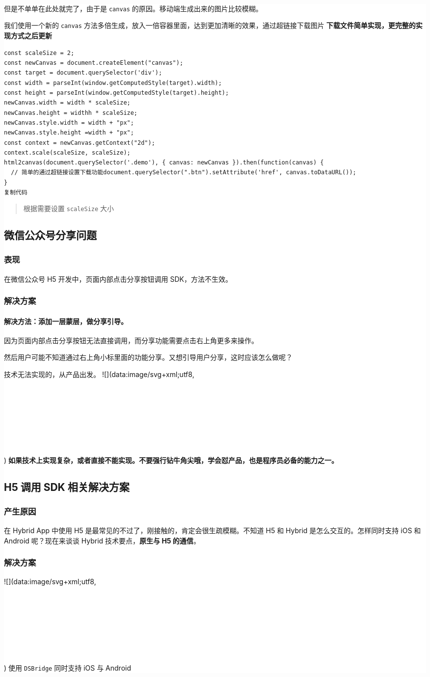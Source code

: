 但是不单单在此处就完了，由于是 `canvas` 的原因。移动端生成出来的图片比较模糊。

我们使用一个新的 `canvas` 方法多倍生成，放入一倍容器里面，达到更加清晰的效果，通过超链接下载图片
**下载文件简单实现，更完整的实现方式之后更新**

    const scaleSize = 2;
    const newCanvas = document.createElement("canvas");
    const target = document.querySelector('div');
    const width = parseInt(window.getComputedStyle(target).width);
    const height = parseInt(window.getComputedStyle(target).height);
    newCanvas.width = width * scaleSize;
    newCanvas.height = widthh * scaleSize;
    newCanvas.style.width = width + "px";
    newCanvas.style.height =width + "px";
    const context = newCanvas.getContext("2d");
    context.scale(scaleSize, scaleSize);
    html2canvas(document.querySelector('.demo'), { canvas: newCanvas }).then(function(canvas) {
      // 简单的通过超链接设置下载功能document.querySelector(".btn").setAttribute('href', canvas.toDataURL());
    }
    复制代码

> 根据需要设置 `scaleSize` 大小

## 微信公众号分享问题

### 表现

在微信公众号 H5 开发中，页面内部点击分享按钮调用 SDK，方法不生效。

### 解决方案

#### 解决方法：添加一层蒙层，做分享引导。

因为页面内部点击分享按钮无法直接调用，而分享功能需要点击右上角更多来操作。

然后用户可能不知道通过右上角小标里面的功能分享。又想引导用户分享，这时应该怎么做呢？

技术无法实现的，从产品出发。
![](data:image/svg+xml;utf8,<?xml version=&quot;1.0&quot;?><svg xmlns=&quot;http://www.w3.org/2000/svg&quot; version=&quot;1.1&quot; width=&quot;328&quot; height=&quot;574&quot;></svg>)
**如果技术上实现复杂，或者直接不能实现。不要强行钻牛角尖哦，学会怼产品，也是程序员必备的能力之一。**

## H5 调用 SDK 相关解决方案

### 产生原因

在 Hybrid App 中使用 H5 是最常见的不过了，刚接触的，肯定会很生疏模糊。不知道 H5 和 Hybrid 是怎么交互的。怎样同时支持 iOS 和 Android 呢？现在来谈谈 Hybrid 技术要点，**原生与 H5 的通信**。

### 解决方案

![](data:image/svg+xml;utf8,<?xml version=&quot;1.0&quot;?><svg xmlns=&quot;http://www.w3.org/2000/svg&quot; version=&quot;1.1&quot; width=&quot;1280&quot; height=&quot;329&quot;></svg>)
使用 `DSBridge` 同时支持 iOS 与 Android
